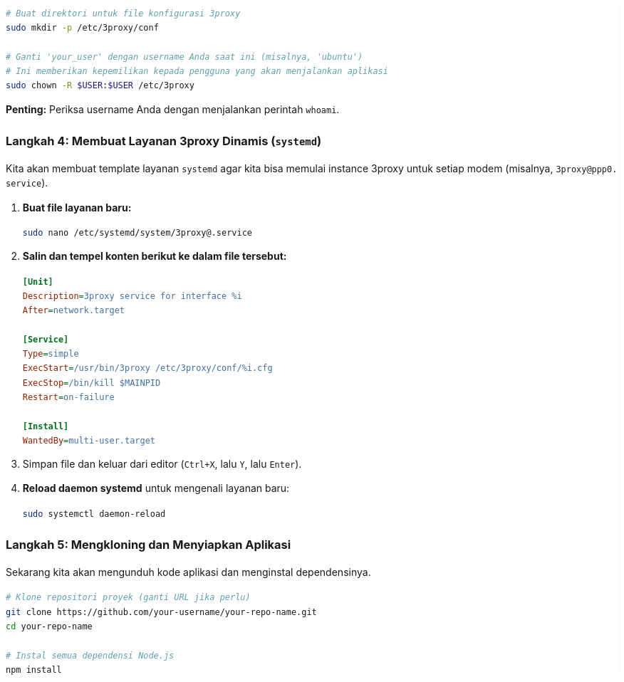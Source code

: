 ```bash
# Buat direktori untuk file konfigurasi 3proxy
sudo mkdir -p /etc/3proxy/conf

# Ganti 'your_user' dengan username Anda saat ini (misalnya, 'ubuntu')
# Ini memberikan kepemilikan kepada pengguna yang akan menjalankan aplikasi
sudo chown -R $USER:$USER /etc/3proxy
```
**Penting:** Periksa username Anda dengan menjalankan perintah `whoami`.

### Langkah 4: Membuat Layanan 3proxy Dinamis (`systemd`)

Kita akan membuat template layanan `systemd` agar kita bisa memulai instance 3proxy untuk setiap modem (misalnya, `3proxy@ppp0.service`).

1.  **Buat file layanan baru:**
    ```bash
    sudo nano /etc/systemd/system/3proxy@.service
    ```

2.  **Salin dan tempel konten berikut ke dalam file tersebut:**
    ```ini
    [Unit]
    Description=3proxy service for interface %i
    After=network.target

    [Service]
    Type=simple
    ExecStart=/usr/bin/3proxy /etc/3proxy/conf/%i.cfg
    ExecStop=/bin/kill $MAINPID
    Restart=on-failure

    [Install]
    WantedBy=multi-user.target
    ```

3.  Simpan file dan keluar dari editor (`Ctrl+X`, lalu `Y`, lalu `Enter`).

4.  **Reload daemon systemd** untuk mengenali layanan baru:
    ```bash
    sudo systemctl daemon-reload
    ```

### Langkah 5: Mengkloning dan Menyiapkan Aplikasi

Sekarang kita akan mengunduh kode aplikasi dan menginstal dependensinya.

```bash
# Klone repositori proyek (ganti URL jika perlu)
git clone https://github.com/your-username/your-repo-name.git
cd your-repo-name

# Instal semua dependensi Node.js
npm install
```

